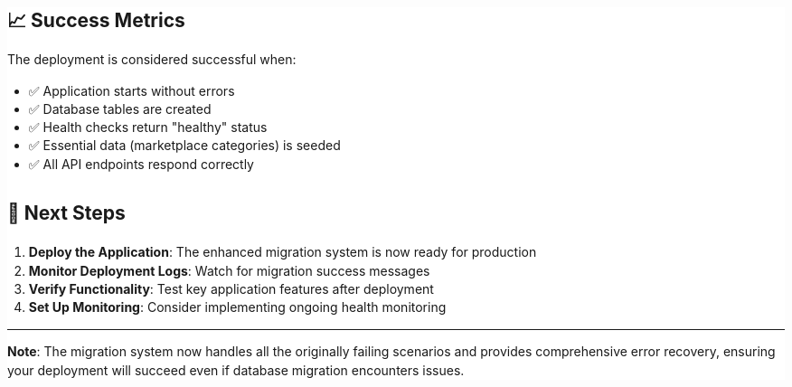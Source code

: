 ## 📈 Success Metrics

The deployment is considered successful when:
- ✅ Application starts without errors
- ✅ Database tables are created
- ✅ Health checks return "healthy" status
- ✅ Essential data (marketplace categories) is seeded
- ✅ All API endpoints respond correctly

## 📝 Next Steps

1. **Deploy the Application**: The enhanced migration system is now ready for production
2. **Monitor Deployment Logs**: Watch for migration success messages
3. **Verify Functionality**: Test key application features after deployment
4. **Set Up Monitoring**: Consider implementing ongoing health monitoring

---

**Note**: The migration system now handles all the originally failing scenarios and provides comprehensive error recovery, ensuring your deployment will succeed even if database migration encounters issues.